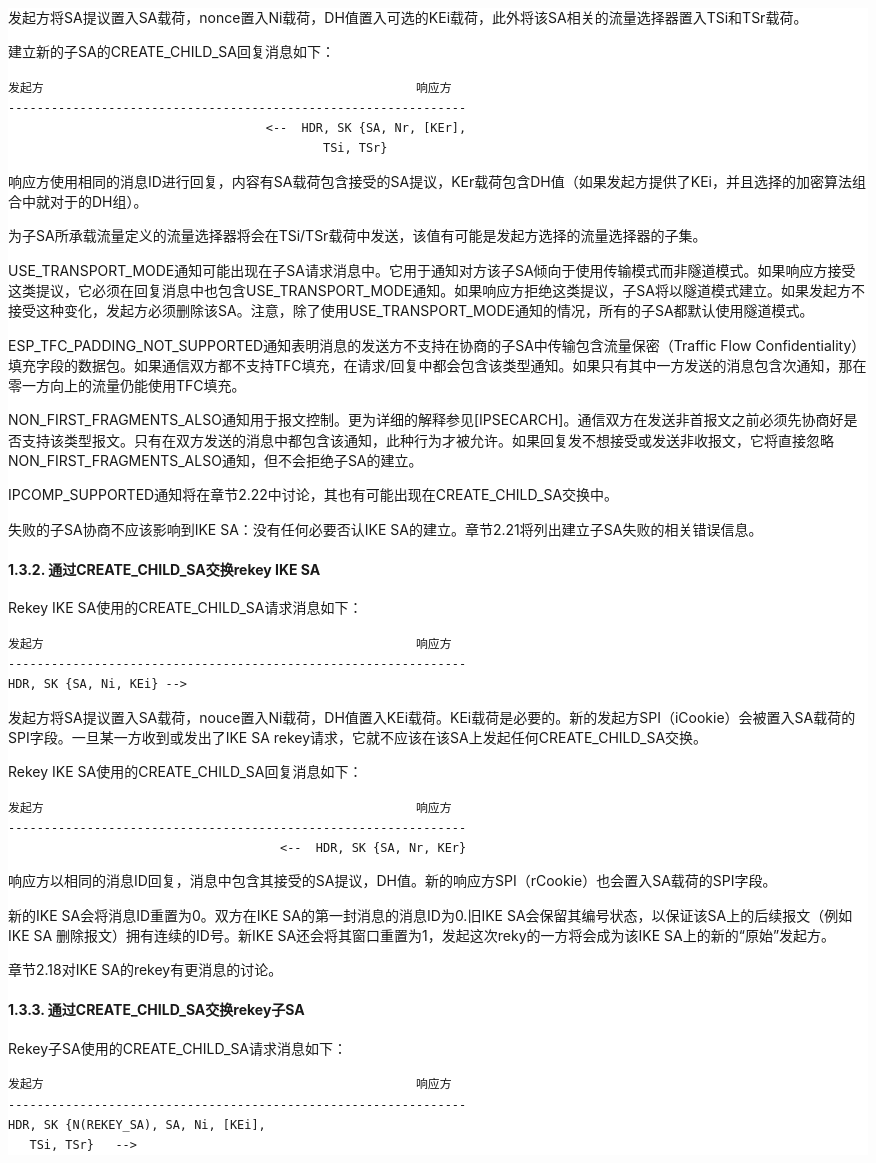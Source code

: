 发起方将SA提议置入SA载荷，nonce置入Ni载荷，DH值置入可选的KEi载荷，此外将该SA相关的流量选择器置入TSi和TSr载荷。

建立新的子SA的CREATE_CHILD_SA回复消息如下：

    发起方                                                    响应方
    ----------------------------------------------------------------
                                        <--  HDR, SK {SA, Nr, [KEr],
                                                TSi, TSr}

响应方使用相同的消息ID进行回复，内容有SA载荷包含接受的SA提议，KEr载荷包含DH值（如果发起方提供了KEi，并且选择的加密算法组合中就对于的DH组）。

为子SA所承载流量定义的流量选择器将会在TSi/TSr载荷中发送，该值有可能是发起方选择的流量选择器的子集。

USE_TRANSPORT_MODE通知可能出现在子SA请求消息中。它用于通知对方该子SA倾向于使用传输模式而非隧道模式。如果响应方接受这类提议，它必须在回复消息中也包含USE_TRANSPORT_MODE通知。如果响应方拒绝这类提议，子SA将以隧道模式建立。如果发起方不接受这种变化，发起方必须删除该SA。注意，除了使用USE_TRANSPORT_MODE通知的情况，所有的子SA都默认使用隧道模式。

ESP_TFC_PADDING_NOT_SUPPORTED通知表明消息的发送方不支持在协商的子SA中传输包含流量保密（Traffic Flow Confidentiality）填充字段的数据包。如果通信双方都不支持TFC填充，在请求/回复中都会包含该类型通知。如果只有其中一方发送的消息包含次通知，那在零一方向上的流量仍能使用TFC填充。

NON_FIRST_FRAGMENTS_ALSO通知用于报文控制。更为详细的解释参见[IPSECARCH]。通信双方在发送非首报文之前必须先协商好是否支持该类型报文。只有在双方发送的消息中都包含该通知，此种行为才被允许。如果回复发不想接受或发送非收报文，它将直接忽略NON_FIRST_FRAGMENTS_ALSO通知，但不会拒绝子SA的建立。

IPCOMP_SUPPORTED通知将在章节2.22中讨论，其也有可能出现在CREATE_CHILD_SA交换中。

失败的子SA协商不应该影响到IKE SA：没有任何必要否认IKE SA的建立。章节2.21将列出建立子SA失败的相关错误信息。

#### 1.3.2. 通过CREATE_CHILD_SA交换rekey IKE SA

Rekey IKE SA使用的CREATE_CHILD_SA请求消息如下：

    发起方                                                    响应方
    ----------------------------------------------------------------
    HDR, SK {SA, Ni, KEi} -->

发起方将SA提议置入SA载荷，nouce置入Ni载荷，DH值置入KEi载荷。KEi载荷是必要的。新的发起方SPI（iCookie）会被置入SA载荷的SPI字段。一旦某一方收到或发出了IKE SA rekey请求，它就不应该在该SA上发起任何CREATE_CHILD_SA交换。

Rekey IKE SA使用的CREATE_CHILD_SA回复消息如下：

    发起方                                                    响应方
    ----------------------------------------------------------------
                                          <--  HDR, SK {SA, Nr, KEr}

响应方以相同的消息ID回复，消息中包含其接受的SA提议，DH值。新的响应方SPI（rCookie）也会置入SA载荷的SPI字段。

新的IKE SA会将消息ID重置为0。双方在IKE SA的第一封消息的消息ID为0.旧IKE SA会保留其编号状态，以保证该SA上的后续报文（例如IKE SA 删除报文）拥有连续的ID号。新IKE SA还会将其窗口重置为1，发起这次reky的一方将会成为该IKE SA上的新的“原始”发起方。

章节2.18对IKE SA的rekey有更消息的讨论。

#### 1.3.3. 通过CREATE_CHILD_SA交换rekey子SA

Rekey子SA使用的CREATE_CHILD_SA请求消息如下：

    发起方                                                    响应方
    ----------------------------------------------------------------
    HDR, SK {N(REKEY_SA), SA, Ni, [KEi],
       TSi, TSr}   -->
